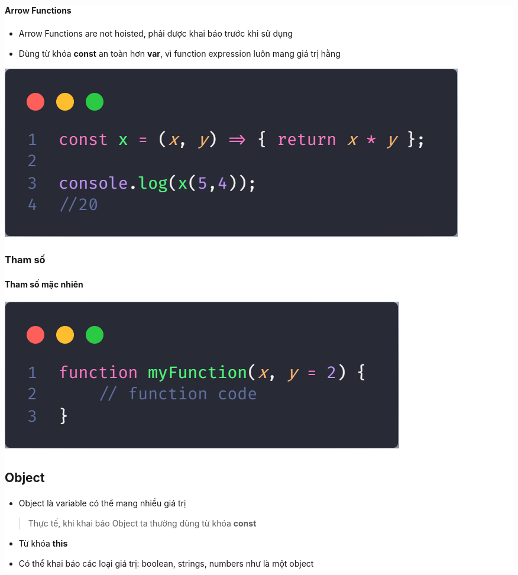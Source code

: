 #### Arrow Functions

- Arrow Functions are not hoisted, phải được khai báo trước khi sử dụng

- Dùng từ khóa **const** an toàn hơn **var**, vì function expression luôn mang giá trị hằng

![image Arrow Functions](image/Arrow_Functions.png)

### Tham số

#### Tham số mặc nhiên

![image Function Parameters](image/Function_Parameters.png)

## Object

- Object là variable có thể mang nhiều giá trị

> Thực tế, khi khai báo Object ta thường dùng từ khóa **const**

- Từ khóa **this**

- Có thể khai báo các loại giá trị: boolean, strings, numbers như là một object
